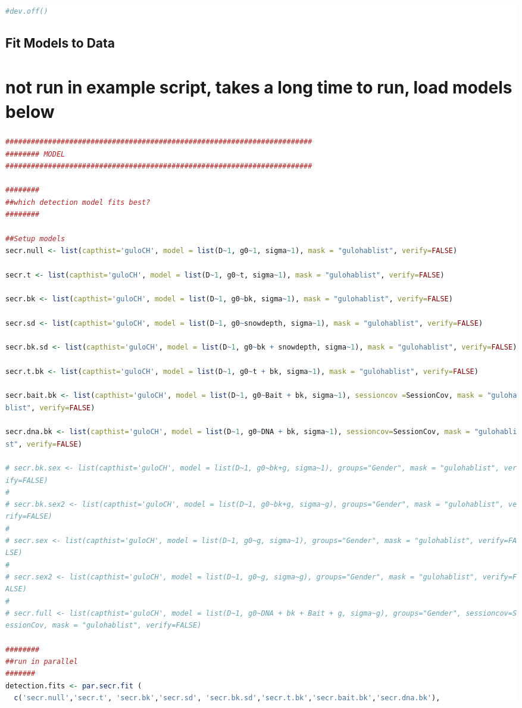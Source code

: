 ``` r
#dev.off()
```

Fit Models to Data
------------------

not run in example script, takes a long time to run, load models below
======================================================================

``` r
########################################################################
######## MODEL
########################################################################

########
##which detection model fits best?
########

##Setup models
secr.null <- list(capthist='guloCH', model = list(D~1, g0~1, sigma~1), mask = "gulohablist", verify=FALSE)
  
secr.t <- list(capthist='guloCH', model = list(D~1, g0~t, sigma~1), mask = "gulohablist", verify=FALSE)
  
secr.bk <- list(capthist='guloCH', model = list(D~1, g0~bk, sigma~1), mask = "gulohablist", verify=FALSE)

secr.sd <- list(capthist='guloCH', model = list(D~1, g0~snowdepth, sigma~1), mask = "gulohablist", verify=FALSE)

secr.bk.sd <- list(capthist='guloCH', model = list(D~1, g0~bk + snowdepth, sigma~1), mask = "gulohablist", verify=FALSE)

secr.t.bk <- list(capthist='guloCH', model = list(D~1, g0~t + bk, sigma~1), mask = "gulohablist", verify=FALSE)

secr.bait.bk <- list(capthist='guloCH', model = list(D~1, g0~Bait + bk, sigma~1), sessioncov =SessionCov, mask = "gulohablist", verify=FALSE)

secr.dna.bk <- list(capthist='guloCH', model = list(D~1, g0~DNA + bk, sigma~1), sessioncov=SessionCov, mask = "gulohablist", verify=FALSE)

# secr.bk.sex <- list(capthist='guloCH', model = list(D~1, g0~bk+g, sigma~1), groups="Gender", mask = "gulohablist", verify=FALSE)
# 
# secr.bk.sex2 <- list(capthist='guloCH', model = list(D~1, g0~bk+g, sigma~g), groups="Gender", mask = "gulohablist", verify=FALSE)
# 
# secr.sex <- list(capthist='guloCH', model = list(D~1, g0~g, sigma~1), groups="Gender", mask = "gulohablist", verify=FALSE)
# 
# secr.sex2 <- list(capthist='guloCH', model = list(D~1, g0~g, sigma~g), groups="Gender", mask = "gulohablist", verify=FALSE)
# 
# secr.full <- list(capthist='guloCH', model = list(D~1, g0~DNA + bk + Bait + g, sigma~g), groups="Gender", sessioncov=SessionCov, mask = "gulohablist", verify=FALSE)

########
##run in parallel
#######
detection.fits <- par.secr.fit (
  c('secr.null','secr.t', 'secr.bk','secr.sd', 'secr.bk.sd','secr.t.bk','secr.bait.bk','secr.dna.bk'),
```